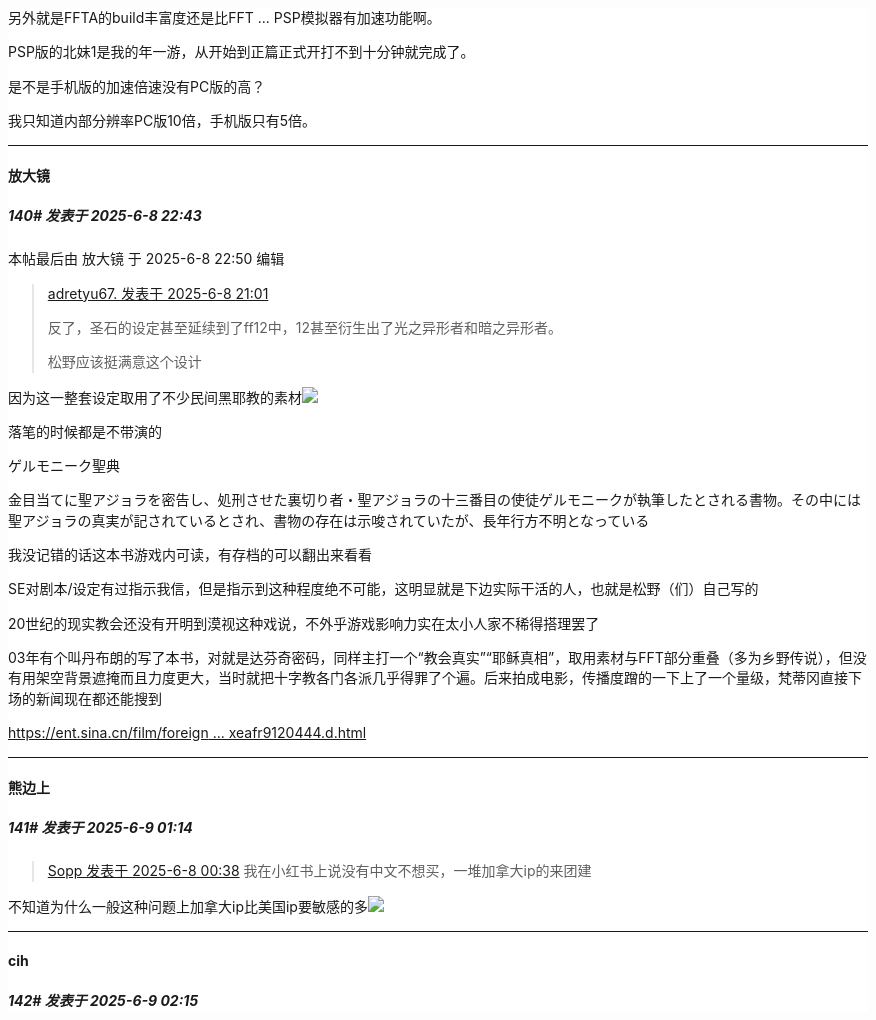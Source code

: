 另外就是FFTA的build丰富度还是比FFT ...</blockquote>
PSP模拟器有加速功能啊。

PSP版的北妹1是我的年一游，从开始到正篇正式开打不到十分钟就完成了。

是不是手机版的加速倍速没有PC版的高？

我只知道内部分辨率PC版10倍，手机版只有5倍。

*****

####  放大镜  
##### 140#       发表于 2025-6-8 22:43

 本帖最后由 放大镜 于 2025-6-8 22:50 编辑 
<blockquote><a href="httphttps://stage1st.com/2b/forum.php?mod=redirect&amp;goto=findpost&amp;pid=67903109&amp;ptid=2252859" target="_blank">adretyu67. 发表于 2025-6-8 21:01</a>

反了，圣石的设定甚至延续到了ff12中，12甚至衍生出了光之异形者和暗之异形者。

松野应该挺满意这个设计</blockquote>
因为这一整套设定取用了不少民间黑耶教的素材<img src="https://static.stage1st.com/image/smiley/face2017/037.png" referrerpolicy="no-referrer">

落笔的时候都是不带演的

ゲルモニーク聖典

金目当てに聖アジョラを密告し、処刑させた裏切り者・聖アジョラの十三番目の使徒ゲルモニークが執筆したとされる書物。その中には聖アジョラの真実が記されているとされ、書物の存在は示唆されていたが、長年行方不明となっている

我没记错的话这本书游戏内可读，有存档的可以翻出来看看

SE对剧本/设定有过指示我信，但是指示到这种程度绝不可能，这明显就是下边实际干活的人，也就是松野（们）自己写的

20世纪的现实教会还没有开明到漠视这种戏说，不外乎游戏影响力实在太小人家不稀得搭理罢了

03年有个叫丹布朗的写了本书，对就是达芬奇密码，同样主打一个“教会真实”“耶稣真相”，取用素材与FFT部分重叠（多为乡野传说），但没有用架空背景遮掩而且力度更大，当时就把十字教各门各派几乎得罪了个遍。后来拍成电影，传播度蹭的一下上了一个量级，梵蒂冈直接下场的新闻现在都还能搜到

[https://ent.sina.cn/film/foreign ... xeafr9120444.d.html](https://ent.sina.cn/film/foreign/2006-05-20/detail-iavxeafr9120444.d.html)

*****

####  熊边上  
##### 141#       发表于 2025-6-9 01:14

<blockquote><a href="httphttps://stage1st.com/2b/forum.php?mod=redirect&amp;goto=findpost&amp;pid=67901327&amp;ptid=2252859" target="_blank">Sopp 发表于 2025-6-8 00:38</a>
我在小红书上说没有中文不想买，一堆加拿大ip的来团建</blockquote>
不知道为什么一般这种问题上加拿大ip比美国ip要敏感的多<img src="https://static.stage1st.com/image/smiley/face2017/067.png" referrerpolicy="no-referrer">

*****

####  cih  
##### 142#       发表于 2025-6-9 02:15
